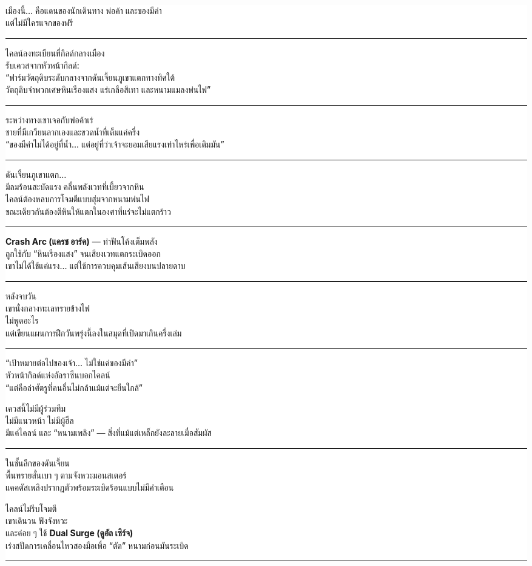 เมืองนี้… คือแดนของนักเดินทาง พ่อค้า และของมีค่า  
แต่ไม่มีใครแจกของฟรี

---

ไคลน์ลงทะเบียนที่กิลด์กลางเมือง  
รับเควสจากหัวหน้ากิลด์:  
“ฟาร์มวัตถุดิบระดับกลางจากดันเจี้ยนภูเขาแตกทางทิศใต้  
วัตถุดิบจำพวกเศษหินเรืองแสง แร่เกลือสีเทา และหนามแมลงพ่นไฟ”

---

ระหว่างทางเขาเจอกับพ่อค้าเร่  
ชายที่มีเกวียนลากเองและขวดน้ำที่เต็มแค่ครึ่ง  
“ของมีค่าไม่ได้อยู่ที่น้ำ... แต่อยู่ที่ว่าเจ้าจะยอมเสียแรงเท่าไหร่เพื่อเติมมัน”

---

ดันเจี้ยนภูเขาแตก…  
มีลมร้อนสะบัดแรง คลื่นพลังเวทที่เบี้ยวจากหิน  
ไคลน์ต้องหลบการโจมตีแบบสุ่มจากหนามพ่นไฟ  
ขณะเดียวกันต้องตีหินให้แตกในองศาที่แร่จะไม่แตกร้าว

---

**Crash Arc (แครช อาร์ค)** — ท่าฟันโค้งเต็มพลัง  
ถูกใช้กับ “หินเรืองแสง” จนเสียงเวทแตกระเบิดออก  
เขาไม่ได้ใช้แค่แรง... แต่ใช้การควบคุมเส้นเสียงบนปลายดาบ

---

หลังจบวัน  
เขานั่งกลางทะเลทรายข้างไฟ  
ไม่พูดอะไร  
แต่เขียนแผนการฝึกวันพรุ่งนี้ลงในสมุดที่เปิดมาเกินครึ่งเล่ม

---

“เป้าหมายต่อไปของเจ้า... ไม่ใช่แค่ของมีค่า”  
หัวหน้ากิลด์แห่งอัลราซีนบอกไคลน์  
“แต่คือล่าศัตรูที่คนอื่นไม่กล้าแม้แต่จะยืนใกล้”

เควสนี้ไม่มีผู้ร่วมทีม  
ไม่มีแนวหน้า ไม่มีผู้ฮีล  
มีแค่ไคลน์ และ “หนามเพลิง” — สิ่งที่แม้แต่เหล็กยังละลายเมื่อสัมผัส

---

ในชั้นลึกของดันเจี้ยน  
พื้นทรายสั่นเบา ๆ ตามจังหวะมอนสเตอร์  
แคคตัสเพลิงปรากฏตัวพร้อมระเบิดร้อนแบบไม่มีคำเตือน

ไคลน์ไม่รีบโจมตี  
เขาเดินวน ฟังจังหวะ  
และค่อย ๆ ใช้ **Dual Surge (ดูอัล เซิร์จ)**  
เร่งสปีดการเคลื่อนไหวสองมือเพื่อ “ตัด” หนามก่อนมันระเบิด

---